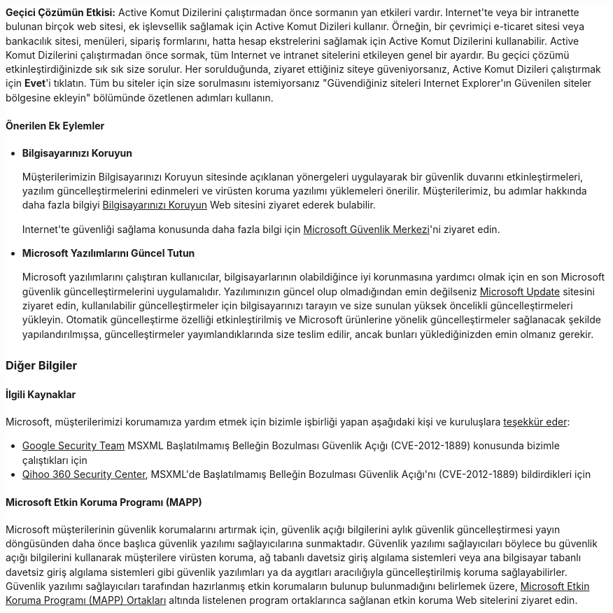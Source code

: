 **Geçici Çözümün Etkisi:** Active Komut Dizilerini çalıştırmadan önce sormanın yan etkileri vardır. Internet'te veya bir intranette bulunan birçok web sitesi, ek işlevsellik sağlamak için Active Komut Dizileri kullanır. Örneğin, bir çevrimiçi e-ticaret sitesi veya bankacılık sitesi, menüleri, sipariş formlarını, hatta hesap ekstrelerini sağlamak için Active Komut Dizilerini kullanabilir. Active Komut Dizilerini çalıştırmadan önce sormak, tüm Internet ve intranet sitelerini etkileyen genel bir ayardır. Bu geçici çözümü etkinleştirdiğinizde sık sık size sorulur. Her sorulduğunda, ziyaret ettiğiniz siteye güveniyorsanız, Active Komut Dizileri çalıştırmak için **Evet**'i tıklatın. Tüm bu siteler için size sorulmasını istemiyorsanız "Güvendiğiniz siteleri Internet Explorer'ın Güvenilen siteler bölgesine ekleyin" bölümünde özetlenen adımları kullanın.

#### Önerilen Ek Eylemler

-   **Bilgisayarınızı Koruyun**

    Müşterilerimizin Bilgisayarınızı Koruyun sitesinde açıklanan yönergeleri uygulayarak bir güvenlik duvarını etkinleştirmeleri, yazılım güncelleştirmelerini edinmeleri ve virüsten koruma yazılımı yüklemeleri önerilir. Müşterilerimiz, bu adımlar hakkında daha fazla bilgiyi [Bilgisayarınızı Koruyun](http://www.microsoft.com/protect/computer/default.mspx) Web sitesini ziyaret ederek bulabilir.

    Internet'te güvenliği sağlama konusunda daha fazla bilgi için [Microsoft Güvenlik Merkezi](http://www.microsoft.com/turkiye/guvenlik/default.mspx)'ni ziyaret edin.

-   **Microsoft Yazılımlarını Güncel Tutun**

    Microsoft yazılımlarını çalıştıran kullanıcılar, bilgisayarlarının olabildiğince iyi korunmasına yardımcı olmak için en son Microsoft güvenlik güncelleştirmelerini uygulamalıdır. Yazılımınızın güncel olup olmadığından emin değilseniz [Microsoft Update](http://go.microsoft.com/fwlink/?linkid=40747) sitesini ziyaret edin, kullanılabilir güncelleştirmeler için bilgisayarınızı tarayın ve size sunulan yüksek öncelikli güncelleştirmeleri yükleyin. Otomatik güncelleştirme özelliği etkinleştirilmiş ve Microsoft ürünlerine yönelik güncelleştirmeler sağlanacak şekilde yapılandırılmışsa, güncelleştirmeler yayımlandıklarında size teslim edilir, ancak bunları yüklediğinizden emin olmanız gerekir.

### Diğer Bilgiler

#### İlgili Kaynaklar

Microsoft, müşterilerimizi korumamıza yardım etmek için bizimle işbirliği yapan aşağıdaki kişi ve kuruluşlara [teşekkür eder](http://go.microsoft.com/fwlink/?linkid=21127):

-   [Google Security Team](http://www.google.com/) MSXML Başlatılmamış Belleğin Bozulması Güvenlik Açığı (CVE-2012-1889) konusunda bizimle çalıştıkları için
-   [Qihoo 360 Security Center](http://www.360.cn/), MSXML'de Başlatılmamış Belleğin Bozulması Güvenlik Açığı'nı (CVE-2012-1889) bildirdikleri için

#### Microsoft Etkin Koruma Programı (MAPP)

Microsoft müşterilerinin güvenlik korumalarını artırmak için, güvenlik açığı bilgilerini aylık güvenlik güncelleştirmesi yayın döngüsünden daha önce başlıca güvenlik yazılımı sağlayıcılarına sunmaktadır. Güvenlik yazılımı sağlayıcıları böylece bu güvenlik açığı bilgilerini kullanarak müşterilere virüsten koruma, ağ tabanlı davetsiz giriş algılama sistemleri veya ana bilgisayar tabanlı davetsiz giriş algılama sistemleri gibi güvenlik yazılımları ya da aygıtları aracılığıyla güncelleştirilmiş koruma sağlayabilirler. Güvenlik yazılımı sağlayıcıları tarafından hazırlanmış etkin korumaların bulunup bulunmadığını belirlemek üzere, [Microsoft Etkin Koruma Programı (MAPP) Ortakları](http://go.microsoft.com/fwlink/?linkid=215201) altında listelenen program ortaklarınca sağlanan etkin koruma Web sitelerini ziyaret edin.
